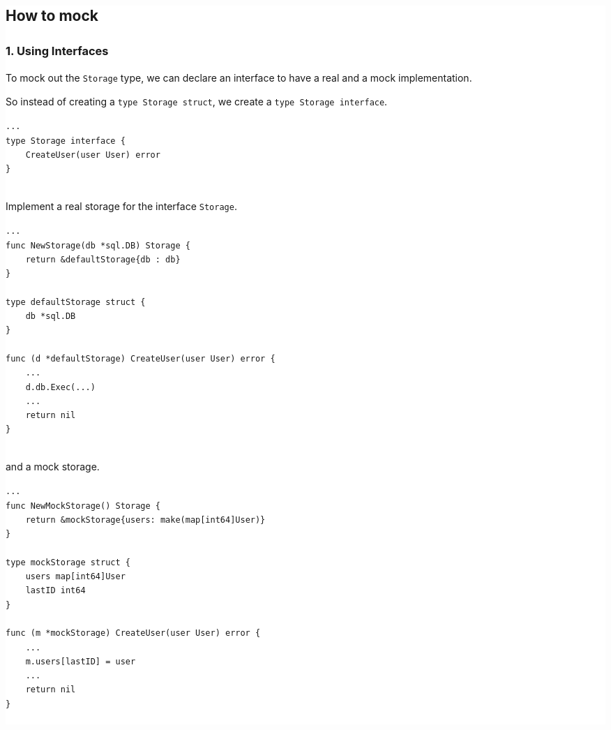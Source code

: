 <h2>How to mock</h2>

<h3>1. Using Interfaces</h3>

To mock out the <code>Storage</code> type, we can declare an interface to have a real and a mock implementation.

So instead of creating a <code>type Storage struct</code>, we create a <code>type Storage interface</code>.

<pre><code class="go">...
type Storage interface {
    CreateUser(user User) error
}

</code></pre>

Implement a real storage for the interface <code>Storage</code>.

<pre><code class="go">...
func NewStorage(db *sql.DB) Storage {
    return &amp;defaultStorage{db : db}
}

type defaultStorage struct {
    db *sql.DB
}

func (d *defaultStorage) CreateUser(user User) error {
    ...
    d.db.Exec(...)
    ...
    return nil
}

</code></pre>

and a mock storage.

<pre><code class="go">...
func NewMockStorage() Storage {
    return &amp;mockStorage{users: make(map[int64]User)}
}

type mockStorage struct {
    users map[int64]User
    lastID int64
}

func (m *mockStorage) CreateUser(user User) error {
    ...
    m.users[lastID] = user
    ...
    return nil
}

</code></pre>
